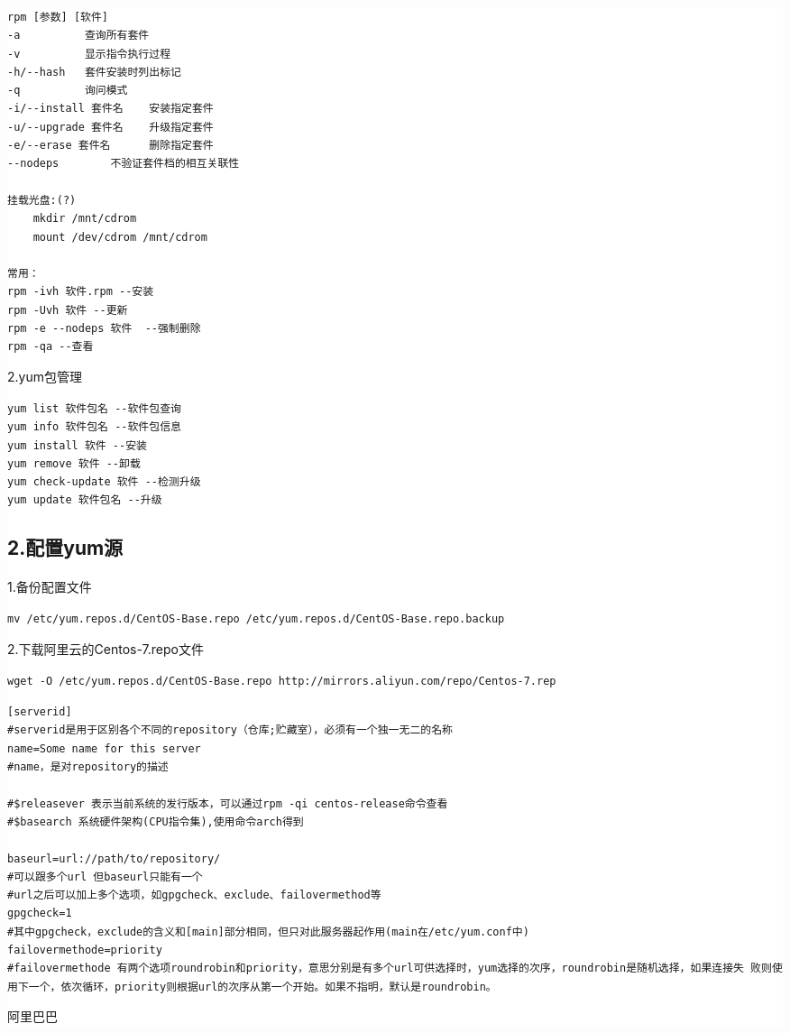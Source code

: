```
rpm [参数] [软件]
-a			查询所有套件
-v			显示指令执行过程
-h/--hash	套件安装时列出标记
-q			询问模式
-i/--install 套件名	安装指定套件
-u/--upgrade 套件名	升级指定套件
-e/--erase 套件名		删除指定套件
--nodeps		不验证套件档的相互关联性

挂载光盘:(?)
	mkdir /mnt/cdrom
	mount /dev/cdrom /mnt/cdrom

常用：
rpm -ivh 软件.rpm	--安装
rpm -Uvh 软件	--更新
rpm -e --nodeps 软件	--强制删除
rpm -qa --查看
```

2.yum包管理

```
yum list 软件包名 --软件包查询
yum info 软件包名 --软件包信息
yum install 软件 --安装
yum remove 软件 --卸载
yum check-update 软件 --检测升级
yum update 软件包名 --升级
```
## 2.配置yum源

1.备份配置文件
```
mv /etc/yum.repos.d/CentOS-Base.repo /etc/yum.repos.d/CentOS-Base.repo.backup
```
2.下载阿里云的Centos-7.repo文件

```
wget -O /etc/yum.repos.d/CentOS-Base.repo http://mirrors.aliyun.com/repo/Centos-7.rep
```
```
[serverid]
#serverid是用于区别各个不同的repository（仓库;贮藏室），必须有一个独一无二的名称
name=Some name for this server
#name，是对repository的描述

#$releasever 表示当前系统的发行版本，可以通过rpm -qi centos-release命令查看
#$basearch 系统硬件架构(CPU指令集),使用命令arch得到

baseurl=url://path/to/repository/
#可以跟多个url 但baseurl只能有一个
#url之后可以加上多个选项，如gpgcheck、exclude、failovermethod等
gpgcheck=1
#其中gpgcheck，exclude的含义和[main]部分相同，但只对此服务器起作用(main在/etc/yum.conf中)
failovermethode=priority
#failovermethode 有两个选项roundrobin和priority，意思分别是有多个url可供选择时，yum选择的次序，roundrobin是随机选择，如果连接失 败则使用下一个，依次循环，priority则根据url的次序从第一个开始。如果不指明，默认是roundrobin。
```
阿里巴巴
